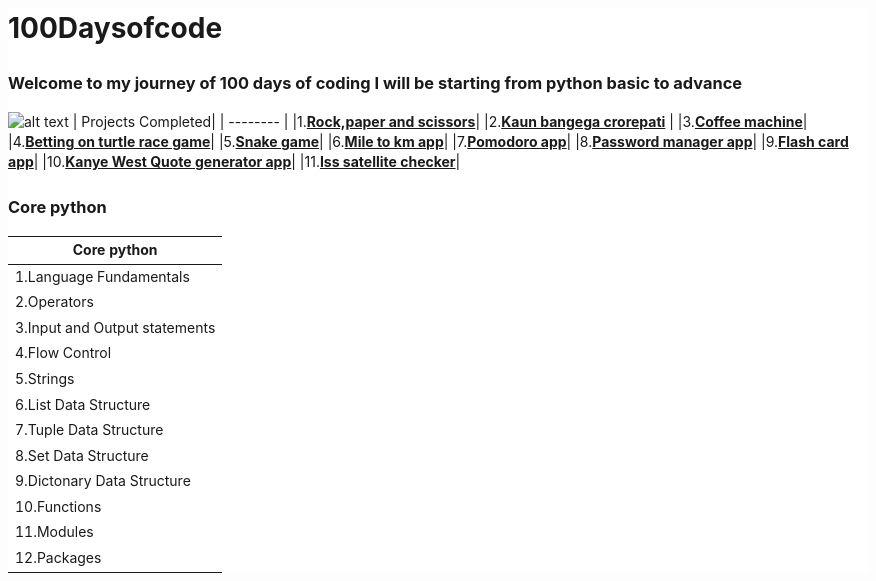 # 100Daysofcode
### Welcome to my journey of 100 days of coding I will be starting from python basic to advance
![alt text](https://github.com/Utshav-paudel/100Daysofcode/blob/e7ee7319e636cdee1503cfe6611303c2a91d5b28/images/100daysofcode.png)
| Projects Completed|
| -------- |
|1.[**Rock,paper and scissors**](https://github.com/Utshav-paudel/python-project/blob/52492569a6fd370715038381271212741a8f8256/day4.6%20rock%20paper%20scissore.py)|
|2.[**Kaun bangega crorepati**](https://github.com/Utshav-paudel/python-project/blob/f245d82d6a740061001ef4e8759fc683a4879e18/KBC.py) |
|3.[**Coffee machine**](https://github.com/Utshav-paudel/100Daysofcode/blob/ca68172d64863eb80a029d209471cde284b7fb24/code/day25/main.py)|
|4.[**Betting on turtle race game**](https://github.com/Utshav-paudel/100Daysofcode/blob/ffa55b2723c0efa577db88d91162810966088a0e/code/day31/tutlerace.py)|
|5.[**Snake game**](https://github.com/Utshav-paudel/100Daysofcode/tree/Utshav-paudel/code/day35)|
|6.[**Mile to km app**](https://github.com/Utshav-paudel/100Daysofcode/blob/20324106cb5b59bb1e05a0b9f63fd7e5054b4a50/code/day41/main.py)|
|7.[**Pomodoro app**](https://github.com/Utshav-paudel/100Daysofcode/tree/20324106cb5b59bb1e05a0b9f63fd7e5054b4a50/code/day42)|
|8.[**Password manager app**](https://github.com/Utshav-paudel/100Daysofcode/tree/dbba964e915e0f32bd3585298c936859a8add30c/code/day43)|
|9.[**Flash card app**](https://github.com/Utshav-paudel/100Daysofcode/tree/79bb2667f4412f3d7c6e6a479202e08ed73da6b0/code/day45)|
|10.[**Kanye West Quote generator app**](https://github.com/Utshav-paudel/100Daysofcode/tree/77b5e9617d3ed22c680d3afb3f6cfe4d1d23eaef/code/day46/kanye%20west%20quote%20app)|
|11.[**Iss satellite checker**](https://github.com/Utshav-paudel/100Daysofcode/tree/77b5e9617d3ed22c680d3afb3f6cfe4d1d23eaef/code/day46/iss%20overhead)|
### Core python 
|**Core python**|
|---------------|
|1.Language Fundamentals|
|2.Operators|
|3.Input and Output statements|
|4.Flow Control|
|5.Strings|
|6.List Data Structure|
|7.Tuple Data Structure|
|8.Set Data Structure|
|9.Dictonary Data Structure|
|10.Functions|
|11.Modules|
|12.Packages|
